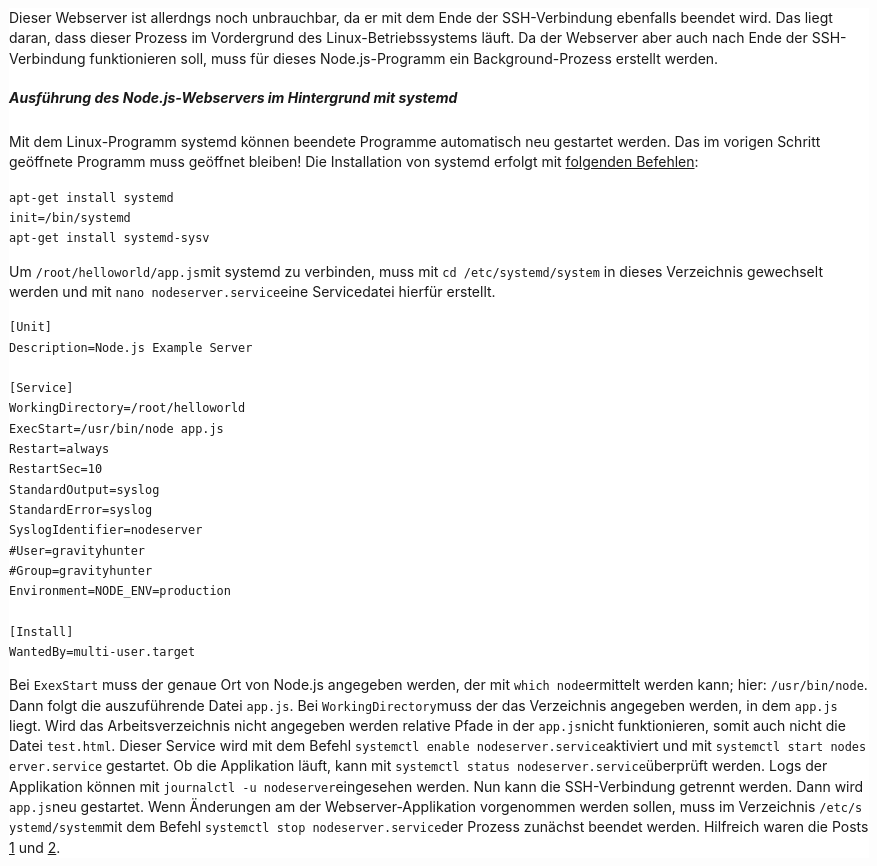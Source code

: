 Dieser Webserver ist allerdngs noch unbrauchbar, da er mit dem Ende der SSH-Verbindung ebenfalls beendet wird. Das liegt daran, dass dieser Prozess im Vordergrund des Linux-Betriebssystems läuft. Da der Webserver aber auch nach Ende der SSH-Verbindung funktionieren soll, muss für dieses Node.js-Programm ein Background-Prozess erstellt werden.

##### Ausführung des Node.js-Webservers im Hintergrund mit systemd

Mit dem Linux-Programm systemd können beendete Programme automatisch neu gestartet werden. 
Das im vorigen Schritt geöffnete Programm muss geöffnet bleiben! Die Installation von systemd erfolgt mit [folgenden Befehlen](https://wiki.debian.org/systemd):
```
apt-get install systemd
init=/bin/systemd
apt-get install systemd-sysv
```
Um ```/root/helloworld/app.js```mit systemd zu verbinden, muss mit ```cd /etc/systemd/system``` in dieses Verzeichnis gewechselt werden und mit ```nano nodeserver.service```eine Servicedatei hierfür erstellt.
```
[Unit]
Description=Node.js Example Server

[Service]
WorkingDirectory=/root/helloworld
ExecStart=/usr/bin/node app.js
Restart=always
RestartSec=10
StandardOutput=syslog
StandardError=syslog
SyslogIdentifier=nodeserver
#User=gravityhunter
#Group=gravityhunter
Environment=NODE_ENV=production

[Install]
WantedBy=multi-user.target
```

Bei ```ExexStart``` muss der genaue Ort von Node.js angegeben werden, der mit ```which node```ermittelt werden kann; hier: ```/usr/bin/node```. Dann folgt die auszuführende Datei ```app.js```.
Bei ```WorkingDirectory```muss der das Verzeichnis angegeben werden, in dem ```app.js```liegt. Wird das Arbeitsverzeichnis nicht angegeben werden relative Pfade in der ```app.js```nicht funktionieren, somit auch nicht die Datei ```test.html```.
Dieser Service wird mit dem Befehl ```systemctl enable nodeserver.service```aktiviert und mit ```systemctl start nodeserver.service``` gestartet. Ob die Applikation läuft, kann mit ```systemctl status nodeserver.service```überprüft werden. Logs der Applikation können mit ```journalctl -u nodeserver```eingesehen werden.
Nun kann die SSH-Verbindung getrennt werden. Dann wird ```app.js```neu gestartet.
Wenn Änderungen am der Webserver-Applikation vorgenommen werden sollen, muss im Verzeichnis ```/etc/systemd/system```mit dem Befehl ```systemctl stop nodeserver.service```der Prozess zunächst beendet werden.
Hilfreich waren die Posts [1](http://www.axllent.org/docs/view/nodejs-service-with-systemd/) und [2](http://blog.carbonfive.com/2014/06/02/node-js-in-production/).
